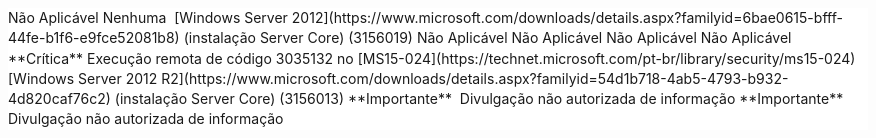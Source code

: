 </td>
<td style="border:1px solid black;">
Não Aplicável

</td>
<td style="border:1px solid black;">
Nenhuma 

</td>
</tr>
<tr>
<td style="border:1px solid black;">
[Windows Server 2012](https://www.microsoft.com/downloads/details.aspx?familyid=6bae0615-bfff-44fe-b1f6-e9fce52081b8) (instalação Server Core)  
(3156019)

</td>
<td style="border:1px solid black;">
Não Aplicável

</td>
<td style="border:1px solid black;">
Não Aplicável

</td>
<td style="border:1px solid black;">
Não Aplicável

</td>
<td style="border:1px solid black;">
Não Aplicável

</td>
<td style="border:1px solid black;">
**Crítica**  
Execução remota de código

</td>
<td style="border:1px solid black;">
3035132 no [MS15-024](https://technet.microsoft.com/pt-br/library/security/ms15-024)

</td>
</tr>
<tr>
<td style="border:1px solid black;">
[Windows Server 2012 R2](https://www.microsoft.com/downloads/details.aspx?familyid=54d1b718-4ab5-4793-b932-4d820caf76c2) (instalação Server Core)  
(3156013)

</td>
<td style="border:1px solid black;">
**Importante**   
Divulgação não autorizada de informação

</td>
<td style="border:1px solid black;">
**Importante**   
Divulgação não autorizada de informação
